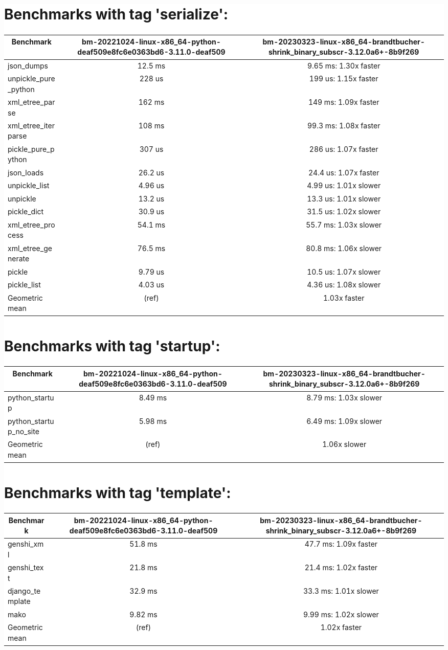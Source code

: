 Benchmarks with tag 'serialize':
================================

| Benchmark            | bm-20221024-linux-x86_64-python-deaf509e8fc6e0363bd6-3.11.0-deaf509 | bm-20230323-linux-x86_64-brandtbucher-shrink_binary_subscr-3.12.0a6+-8b9f269 |
|----------------------|:-------------------------------------------------------------------:|:----------------------------------------------------------------------------:|
| json_dumps           | 12.5 ms                                                             | 9.65 ms: 1.30x faster                                                        |
| unpickle_pure_python | 228 us                                                              | 199 us: 1.15x faster                                                         |
| xml_etree_parse      | 162 ms                                                              | 149 ms: 1.09x faster                                                         |
| xml_etree_iterparse  | 108 ms                                                              | 99.3 ms: 1.08x faster                                                        |
| pickle_pure_python   | 307 us                                                              | 286 us: 1.07x faster                                                         |
| json_loads           | 26.2 us                                                             | 24.4 us: 1.07x faster                                                        |
| unpickle_list        | 4.96 us                                                             | 4.99 us: 1.01x slower                                                        |
| unpickle             | 13.2 us                                                             | 13.3 us: 1.01x slower                                                        |
| pickle_dict          | 30.9 us                                                             | 31.5 us: 1.02x slower                                                        |
| xml_etree_process    | 54.1 ms                                                             | 55.7 ms: 1.03x slower                                                        |
| xml_etree_generate   | 76.5 ms                                                             | 80.8 ms: 1.06x slower                                                        |
| pickle               | 9.79 us                                                             | 10.5 us: 1.07x slower                                                        |
| pickle_list          | 4.03 us                                                             | 4.36 us: 1.08x slower                                                        |
| Geometric mean       | (ref)                                                               | 1.03x faster                                                                 |

Benchmarks with tag 'startup':
==============================

| Benchmark              | bm-20221024-linux-x86_64-python-deaf509e8fc6e0363bd6-3.11.0-deaf509 | bm-20230323-linux-x86_64-brandtbucher-shrink_binary_subscr-3.12.0a6+-8b9f269 |
|------------------------|:-------------------------------------------------------------------:|:----------------------------------------------------------------------------:|
| python_startup         | 8.49 ms                                                             | 8.79 ms: 1.03x slower                                                        |
| python_startup_no_site | 5.98 ms                                                             | 6.49 ms: 1.09x slower                                                        |
| Geometric mean         | (ref)                                                               | 1.06x slower                                                                 |

Benchmarks with tag 'template':
===============================

| Benchmark       | bm-20221024-linux-x86_64-python-deaf509e8fc6e0363bd6-3.11.0-deaf509 | bm-20230323-linux-x86_64-brandtbucher-shrink_binary_subscr-3.12.0a6+-8b9f269 |
|-----------------|:-------------------------------------------------------------------:|:----------------------------------------------------------------------------:|
| genshi_xml      | 51.8 ms                                                             | 47.7 ms: 1.09x faster                                                        |
| genshi_text     | 21.8 ms                                                             | 21.4 ms: 1.02x faster                                                        |
| django_template | 32.9 ms                                                             | 33.3 ms: 1.01x slower                                                        |
| mako            | 9.82 ms                                                             | 9.99 ms: 1.02x slower                                                        |
| Geometric mean  | (ref)                                                               | 1.02x faster                                                                 |
